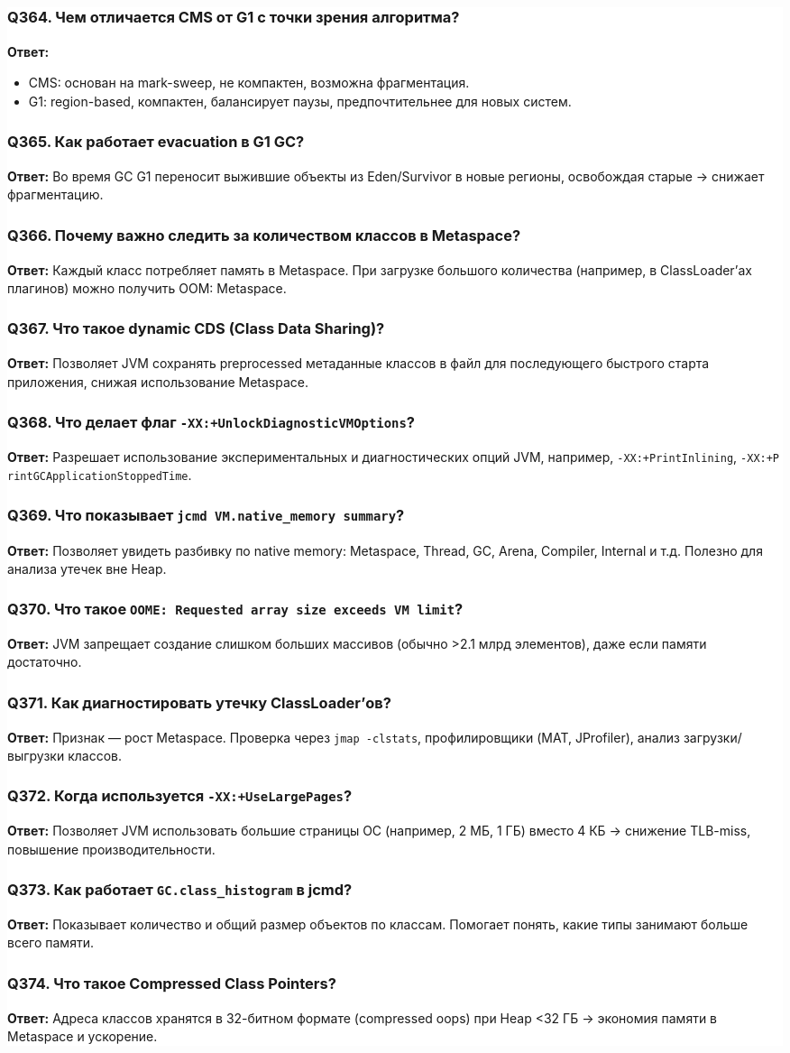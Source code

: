 ### Q364. Чем отличается CMS от G1 с точки зрения алгоритма?
**Ответ:**  
- CMS: основан на mark-sweep, не компактен, возможна фрагментация.  
- G1: region-based, компактен, балансирует паузы, предпочтительнее для новых систем.

### Q365. Как работает evacuation в G1 GC?
**Ответ:** Во время GC G1 переносит выжившие объекты из Eden/Survivor в новые регионы, освобождая старые → снижает фрагментацию.

### Q366. Почему важно следить за количеством классов в Metaspace?
**Ответ:** Каждый класс потребляет память в Metaspace. При загрузке большого количества (например, в ClassLoader’ах плагинов) можно получить OOM: Metaspace.

### Q367. Что такое dynamic CDS (Class Data Sharing)?
**Ответ:** Позволяет JVM сохранять preprocessed метаданные классов в файл для последующего быстрого старта приложения, снижая использование Metaspace.

### Q368. Что делает флаг `-XX:+UnlockDiagnosticVMOptions`?
**Ответ:** Разрешает использование экспериментальных и диагностических опций JVM, например, `-XX:+PrintInlining`, `-XX:+PrintGCApplicationStoppedTime`.

### Q369. Что показывает `jcmd VM.native_memory summary`?
**Ответ:** Позволяет увидеть разбивку по native memory: Metaspace, Thread, GC, Arena, Compiler, Internal и т.д. Полезно для анализа утечек вне Heap.

### Q370. Что такое `OOME: Requested array size exceeds VM limit`?
**Ответ:** JVM запрещает создание слишком больших массивов (обычно >2.1 млрд элементов), даже если памяти достаточно.

### Q371. Как диагностировать утечку ClassLoader’ов?
**Ответ:** Признак — рост Metaspace. Проверка через `jmap -clstats`, профилировщики (MAT, JProfiler), анализ загрузки/выгрузки классов.

### Q372. Когда используется `-XX:+UseLargePages`?
**Ответ:** Позволяет JVM использовать большие страницы ОС (например, 2 МБ, 1 ГБ) вместо 4 КБ → снижение TLB-miss, повышение производительности.

### Q373. Как работает `GC.class_histogram` в jcmd?
**Ответ:** Показывает количество и общий размер объектов по классам. Помогает понять, какие типы занимают больше всего памяти.

### Q374. Что такое Compressed Class Pointers?
**Ответ:** Адреса классов хранятся в 32-битном формате (compressed oops) при Heap <32 ГБ → экономия памяти в Metaspace и ускорение.
